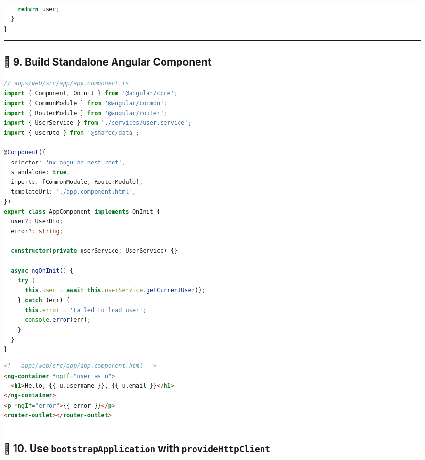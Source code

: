 ```ts
    return user;
  }
}
```

---

## 🧠 9. Build Standalone Angular Component

```ts
// apps/web/src/app/app.component.ts
import { Component, OnInit } from '@angular/core';
import { CommonModule } from '@angular/common';
import { RouterModule } from '@angular/router';
import { UserService } from './services/user.service';
import { UserDto } from '@shared/data';

@Component({
  selector: 'nx-angular-nest-root',
  standalone: true,
  imports: [CommonModule, RouterModule],
  templateUrl: './app.component.html',
})
export class AppComponent implements OnInit {
  user?: UserDto;
  error?: string;

  constructor(private userService: UserService) {}

  async ngOnInit() {
    try {
      this.user = await this.userService.getCurrentUser();
    } catch (err) {
      this.error = 'Failed to load user';
      console.error(err);
    }
  }
}
```

```html
<!-- apps/web/src/app/app.component.html -->
<ng-container *ngIf="user as u">
  <h1>Hello, {{ u.username }}, {{ u.email }}</h1>
</ng-container>
<p *ngIf="error">{{ error }}</p>
<router-outlet></router-outlet>
```

---

## 🧰 10. Use `bootstrapApplication` with `provideHttpClient`
